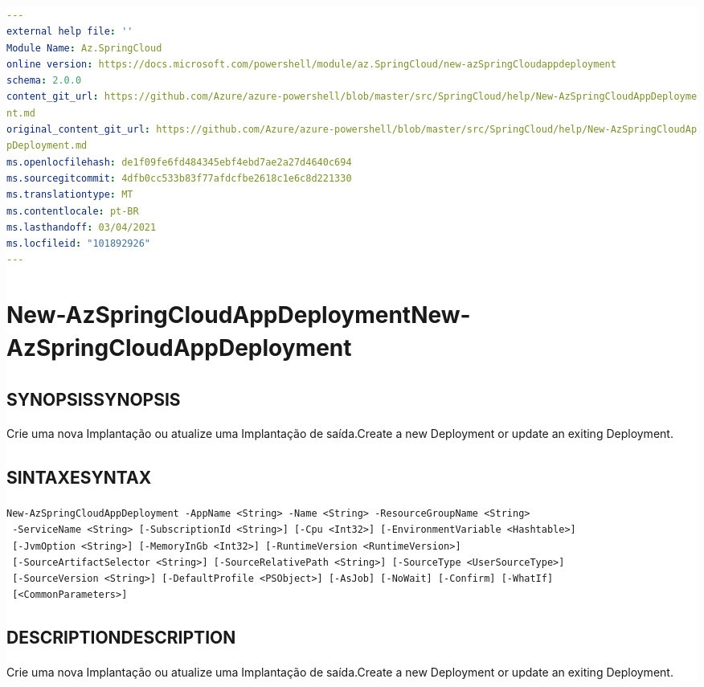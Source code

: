 ```yaml
---
external help file: ''
Module Name: Az.SpringCloud
online version: https://docs.microsoft.com/powershell/module/az.SpringCloud/new-azSpringCloudappdeployment
schema: 2.0.0
content_git_url: https://github.com/Azure/azure-powershell/blob/master/src/SpringCloud/help/New-AzSpringCloudAppDeployment.md
original_content_git_url: https://github.com/Azure/azure-powershell/blob/master/src/SpringCloud/help/New-AzSpringCloudAppDeployment.md
ms.openlocfilehash: de1f09fe6fd484345ebf4ebd7ae2a27d4640c694
ms.sourcegitcommit: 4dfb0cc533b83f77afdcfbe2618c1e6c8d221330
ms.translationtype: MT
ms.contentlocale: pt-BR
ms.lasthandoff: 03/04/2021
ms.locfileid: "101892926"
---
```

# <span data-ttu-id="39a68-101">New-AzSpringCloudAppDeployment</span><span class="sxs-lookup"><span data-stu-id="39a68-101">New-AzSpringCloudAppDeployment</span></span>

## <span data-ttu-id="39a68-102">SYNOPSIS</span><span class="sxs-lookup"><span data-stu-id="39a68-102">SYNOPSIS</span></span>
<span data-ttu-id="39a68-103">Crie uma nova Implantação ou atualize uma Implantação de saída.</span><span class="sxs-lookup"><span data-stu-id="39a68-103">Create a new Deployment or update an exiting Deployment.</span></span>

## <span data-ttu-id="39a68-104">SINTAXE</span><span class="sxs-lookup"><span data-stu-id="39a68-104">SYNTAX</span></span>

```
New-AzSpringCloudAppDeployment -AppName <String> -Name <String> -ResourceGroupName <String>
 -ServiceName <String> [-SubscriptionId <String>] [-Cpu <Int32>] [-EnvironmentVariable <Hashtable>]
 [-JvmOption <String>] [-MemoryInGb <Int32>] [-RuntimeVersion <RuntimeVersion>]
 [-SourceArtifactSelector <String>] [-SourceRelativePath <String>] [-SourceType <UserSourceType>]
 [-SourceVersion <String>] [-DefaultProfile <PSObject>] [-AsJob] [-NoWait] [-Confirm] [-WhatIf]
 [<CommonParameters>]
```

## <span data-ttu-id="39a68-105">DESCRIPTION</span><span class="sxs-lookup"><span data-stu-id="39a68-105">DESCRIPTION</span></span>
<span data-ttu-id="39a68-106">Crie uma nova Implantação ou atualize uma Implantação de saída.</span><span class="sxs-lookup"><span data-stu-id="39a68-106">Create a new Deployment or update an exiting Deployment.</span></span>
